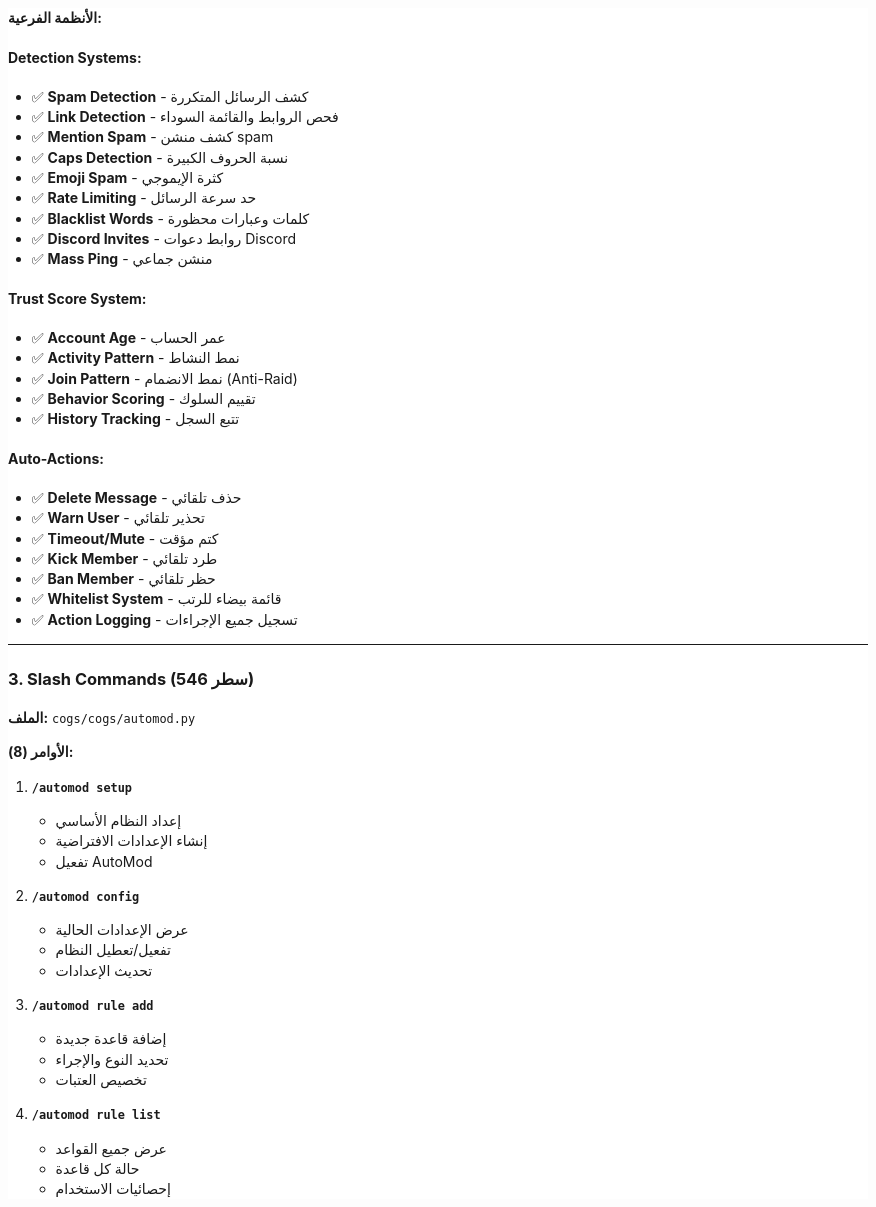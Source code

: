 **الأنظمة الفرعية:**

#### Detection Systems:
- ✅ **Spam Detection** - كشف الرسائل المتكررة
- ✅ **Link Detection** - فحص الروابط والقائمة السوداء
- ✅ **Mention Spam** - كشف منشن spam
- ✅ **Caps Detection** - نسبة الحروف الكبيرة
- ✅ **Emoji Spam** - كثرة الإيموجي
- ✅ **Rate Limiting** - حد سرعة الرسائل
- ✅ **Blacklist Words** - كلمات وعبارات محظورة
- ✅ **Discord Invites** - روابط دعوات Discord
- ✅ **Mass Ping** - منشن جماعي

#### Trust Score System:
- ✅ **Account Age** - عمر الحساب
- ✅ **Activity Pattern** - نمط النشاط
- ✅ **Join Pattern** - نمط الانضمام (Anti-Raid)
- ✅ **Behavior Scoring** - تقييم السلوك
- ✅ **History Tracking** - تتبع السجل

#### Auto-Actions:
- ✅ **Delete Message** - حذف تلقائي
- ✅ **Warn User** - تحذير تلقائي
- ✅ **Timeout/Mute** - كتم مؤقت
- ✅ **Kick Member** - طرد تلقائي
- ✅ **Ban Member** - حظر تلقائي
- ✅ **Whitelist System** - قائمة بيضاء للرتب
- ✅ **Action Logging** - تسجيل جميع الإجراءات

---

### 3. Slash Commands (546 سطر)
**الملف:** `cogs/cogs/automod.py`

**الأوامر (8):**

1. **`/automod setup`**
   - إعداد النظام الأساسي
   - إنشاء الإعدادات الافتراضية
   - تفعيل AutoMod

2. **`/automod config`**
   - عرض الإعدادات الحالية
   - تفعيل/تعطيل النظام
   - تحديث الإعدادات

3. **`/automod rule add`**
   - إضافة قاعدة جديدة
   - تحديد النوع والإجراء
   - تخصيص العتبات

4. **`/automod rule list`**
   - عرض جميع القواعد
   - حالة كل قاعدة
   - إحصائيات الاستخدام
